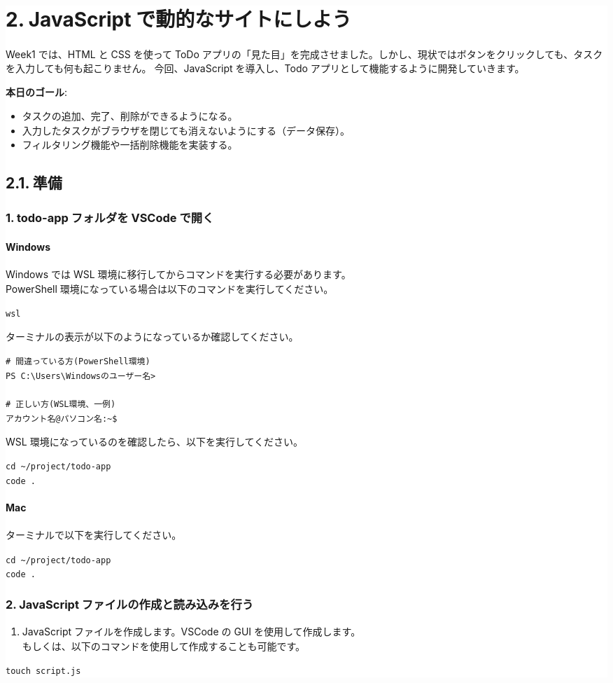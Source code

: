 # 2. JavaScript で動的なサイトにしよう

Week1 では、HTML と CSS を使って ToDo アプリの「見た目」を完成させました。しかし、現状ではボタンをクリックしても、タスクを入力しても何も起こりません。
今回、JavaScript を導入し、Todo アプリとして機能するように開発していきます。

**本日のゴール**:

- タスクの追加、完了、削除ができるようになる。
- 入力したタスクがブラウザを閉じても消えないようにする（データ保存）。
- フィルタリング機能や一括削除機能を実装する。

## 2.1. 準備

### 1. todo-app フォルダを VSCode で開く

#### Windows

Windows では WSL 環境に移行してからコマンドを実行する必要があります。  
PowerShell 環境になっている場合は以下のコマンドを実行してください。

```shell
wsl
```

ターミナルの表示が以下のようになっているか確認してください。

```shell
# 間違っている方(PowerShell環境)
PS C:\Users\Windowsのユーザー名>

# 正しい方(WSL環境、一例)
アカウント名@パソコン名:~$
```

WSL 環境になっているのを確認したら、以下を実行してください。

```shell
cd ~/project/todo-app
code .
```

#### Mac

ターミナルで以下を実行してください。

```shell
cd ~/project/todo-app
code .
```

### 2. JavaScript ファイルの作成と読み込みを行う

1. JavaScript ファイルを作成します。VSCode の GUI を使用して作成します。  
   もしくは、以下のコマンドを使用して作成することも可能です。

```shell
touch script.js
```
